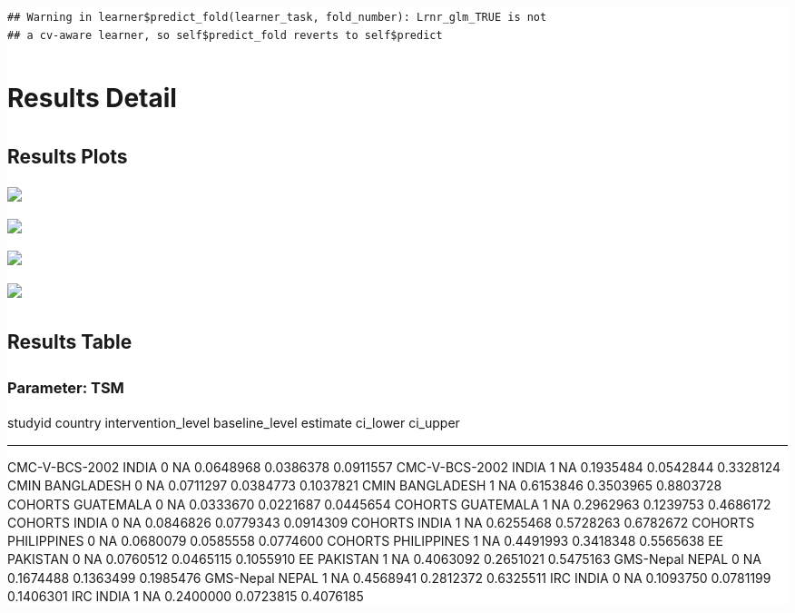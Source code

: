 ```
## Warning in learner$predict_fold(learner_task, fold_number): Lrnr_glm_TRUE is not
## a cv-aware learner, so self$predict_fold reverts to self$predict
```




# Results Detail

## Results Plots
![](/tmp/f730f2a2-4cf4-49f0-9f36-f1367f176b7b/107370c4-61bf-4fc2-985d-d92c4eacd028/REPORT_files/figure-html/plot_tsm-1.png)

![](/tmp/f730f2a2-4cf4-49f0-9f36-f1367f176b7b/107370c4-61bf-4fc2-985d-d92c4eacd028/REPORT_files/figure-html/plot_rr-1.png)



![](/tmp/f730f2a2-4cf4-49f0-9f36-f1367f176b7b/107370c4-61bf-4fc2-985d-d92c4eacd028/REPORT_files/figure-html/plot_paf-1.png)

![](/tmp/f730f2a2-4cf4-49f0-9f36-f1367f176b7b/107370c4-61bf-4fc2-985d-d92c4eacd028/REPORT_files/figure-html/plot_par-1.png)

## Results Table

### Parameter: TSM


studyid          country                        intervention_level   baseline_level     estimate    ci_lower    ci_upper
---------------  -----------------------------  -------------------  ---------------  ----------  ----------  ----------
CMC-V-BCS-2002   INDIA                          0                    NA                0.0648968   0.0386378   0.0911557
CMC-V-BCS-2002   INDIA                          1                    NA                0.1935484   0.0542844   0.3328124
CMIN             BANGLADESH                     0                    NA                0.0711297   0.0384773   0.1037821
CMIN             BANGLADESH                     1                    NA                0.6153846   0.3503965   0.8803728
COHORTS          GUATEMALA                      0                    NA                0.0333670   0.0221687   0.0445654
COHORTS          GUATEMALA                      1                    NA                0.2962963   0.1239753   0.4686172
COHORTS          INDIA                          0                    NA                0.0846826   0.0779343   0.0914309
COHORTS          INDIA                          1                    NA                0.6255468   0.5728263   0.6782672
COHORTS          PHILIPPINES                    0                    NA                0.0680079   0.0585558   0.0774600
COHORTS          PHILIPPINES                    1                    NA                0.4491993   0.3418348   0.5565638
EE               PAKISTAN                       0                    NA                0.0760512   0.0465115   0.1055910
EE               PAKISTAN                       1                    NA                0.4063092   0.2651021   0.5475163
GMS-Nepal        NEPAL                          0                    NA                0.1674488   0.1363499   0.1985476
GMS-Nepal        NEPAL                          1                    NA                0.4568941   0.2812372   0.6325511
IRC              INDIA                          0                    NA                0.1093750   0.0781199   0.1406301
IRC              INDIA                          1                    NA                0.2400000   0.0723815   0.4076185